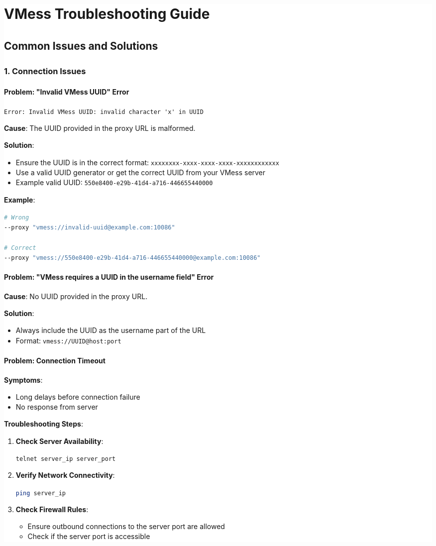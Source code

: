 # VMess Troubleshooting Guide

## Common Issues and Solutions

### 1. Connection Issues

#### Problem: "Invalid VMess UUID" Error
```
Error: Invalid VMess UUID: invalid character 'x' in UUID
```

**Cause**: The UUID provided in the proxy URL is malformed.

**Solution**:
- Ensure the UUID is in the correct format: `xxxxxxxx-xxxx-xxxx-xxxx-xxxxxxxxxxxx`
- Use a valid UUID generator or get the correct UUID from your VMess server
- Example valid UUID: `550e8400-e29b-41d4-a716-446655440000`

**Example**:
```bash
# Wrong
--proxy "vmess://invalid-uuid@example.com:10086"

# Correct
--proxy "vmess://550e8400-e29b-41d4-a716-446655440000@example.com:10086"
```

#### Problem: "VMess requires a UUID in the username field" Error

**Cause**: No UUID provided in the proxy URL.

**Solution**:
- Always include the UUID as the username part of the URL
- Format: `vmess://UUID@host:port`

#### Problem: Connection Timeout

**Symptoms**:
- Long delays before connection failure
- No response from server

**Troubleshooting Steps**:
1. **Check Server Availability**:
   ```bash
   telnet server_ip server_port
   ```

2. **Verify Network Connectivity**:
   ```bash
   ping server_ip
   ```

3. **Check Firewall Rules**:
   - Ensure outbound connections to the server port are allowed
   - Check if the server port is accessible
